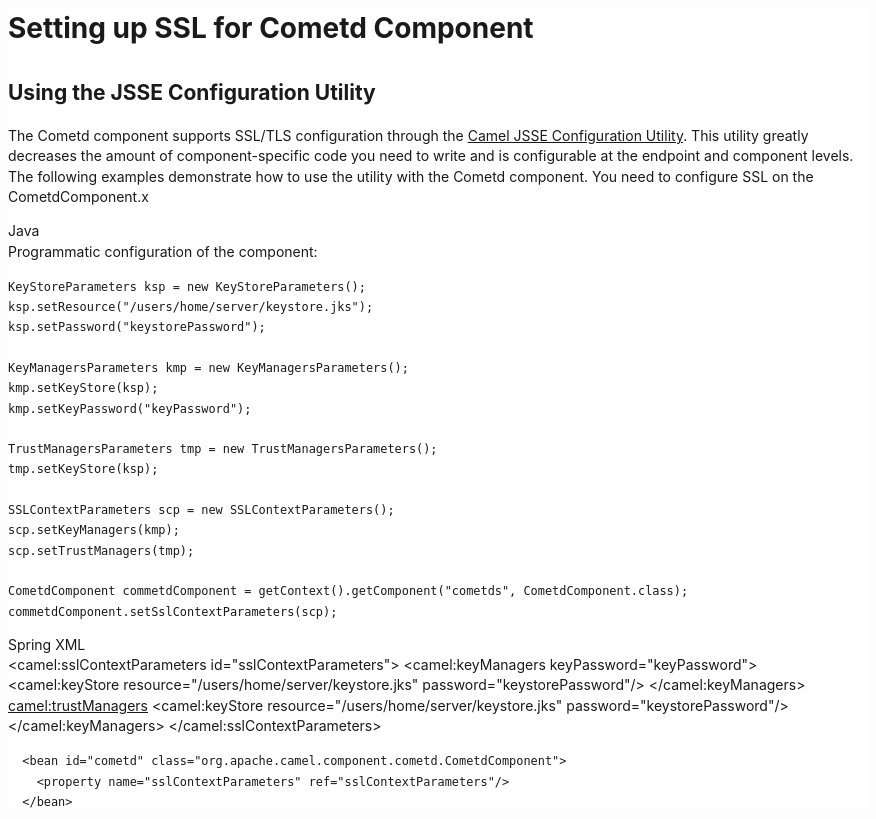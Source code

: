 # Setting up SSL for Cometd Component

## Using the JSSE Configuration Utility

The Cometd component supports SSL/TLS configuration through the [Camel
JSSE Configuration
Utility](#manual::camel-configuration-utilities.adoc). This utility
greatly decreases the amount of component-specific code you need to
write and is configurable at the endpoint and component levels. The
following examples demonstrate how to use the utility with the Cometd
component. You need to configure SSL on the CometdComponent.x

Java  
Programmatic configuration of the component:

    KeyStoreParameters ksp = new KeyStoreParameters();
    ksp.setResource("/users/home/server/keystore.jks");
    ksp.setPassword("keystorePassword");
    
    KeyManagersParameters kmp = new KeyManagersParameters();
    kmp.setKeyStore(ksp);
    kmp.setKeyPassword("keyPassword");
    
    TrustManagersParameters tmp = new TrustManagersParameters();
    tmp.setKeyStore(ksp);
    
    SSLContextParameters scp = new SSLContextParameters();
    scp.setKeyManagers(kmp);
    scp.setTrustManagers(tmp);
    
    CometdComponent commetdComponent = getContext().getComponent("cometds", CometdComponent.class);
    commetdComponent.setSslContextParameters(scp);

Spring XML  
\<camel:sslContextParameters
id="sslContextParameters"\>
\<camel:keyManagers
keyPassword="keyPassword"\>
\<camel:keyStore
resource="/users/home/server/keystore.jks"
password="keystorePassword"/\>
\</camel:keyManagers\>
[camel:trustManagers](camel:trustManagers)
\<camel:keyStore
resource="/users/home/server/keystore.jks"
password="keystorePassword"/\>
\</camel:keyManagers\>
\</camel:sslContextParameters\>

      <bean id="cometd" class="org.apache.camel.component.cometd.CometdComponent">
        <property name="sslContextParameters" ref="sslContextParameters"/>
      </bean>
    